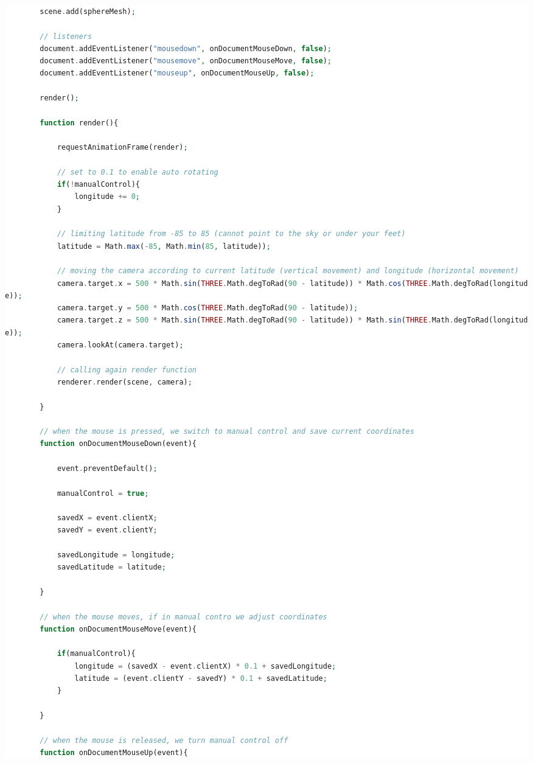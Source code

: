 ```php
        scene.add(sphereMesh);

        // listeners
        document.addEventListener("mousedown", onDocumentMouseDown, false);
        document.addEventListener("mousemove", onDocumentMouseMove, false);
        document.addEventListener("mouseup", onDocumentMouseUp, false);

        render();

        function render(){

            requestAnimationFrame(render);

            // set to 0.1 to enable auto rotating
            if(!manualControl){
                longitude += 0;
            }

            // limiting latitude from -85 to 85 (cannot point to the sky or under your feet)
            latitude = Math.max(-85, Math.min(85, latitude));

            // moving the camera according to current latitude (vertical movement) and longitude (horizontal movement)
            camera.target.x = 500 * Math.sin(THREE.Math.degToRad(90 - latitude)) * Math.cos(THREE.Math.degToRad(longitude));
            camera.target.y = 500 * Math.cos(THREE.Math.degToRad(90 - latitude));
            camera.target.z = 500 * Math.sin(THREE.Math.degToRad(90 - latitude)) * Math.sin(THREE.Math.degToRad(longitude));
            camera.lookAt(camera.target);

            // calling again render function
            renderer.render(scene, camera);

        }

        // when the mouse is pressed, we switch to manual control and save current coordinates
        function onDocumentMouseDown(event){

            event.preventDefault();

            manualControl = true;

            savedX = event.clientX;
            savedY = event.clientY;

            savedLongitude = longitude;
            savedLatitude = latitude;

        }

        // when the mouse moves, if in manual contro we adjust coordinates
        function onDocumentMouseMove(event){

            if(manualControl){
                longitude = (savedX - event.clientX) * 0.1 + savedLongitude;
                latitude = (event.clientY - savedY) * 0.1 + savedLatitude;
            }

        }

        // when the mouse is released, we turn manual control off
        function onDocumentMouseUp(event){

```